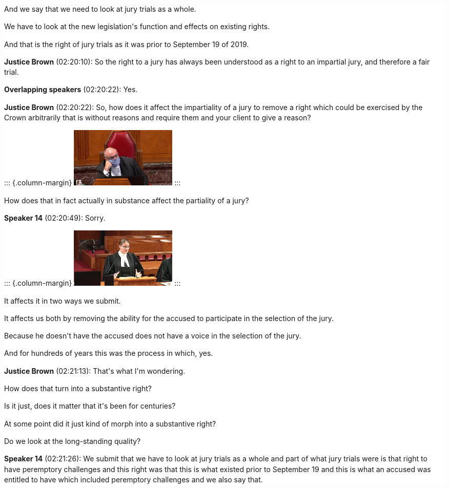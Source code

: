 And we say that we need to look at jury trials as a whole.

We have to look at the new legislation's function and effects on existing rights.

And that is the right of jury trials as it was prior to September 19 of 2019.

**Justice Brown** (02:20:10): So the right to a jury has always been understood as a right to an impartial jury, and therefore a fair trial.

**Overlapping speakers** (02:20:22): Yes.

**Justice Brown** (02:20:22): So, how does it affect the impartiality of a jury to remove a right which could be exercised by the Crown arbitrarily that is without reasons and require them and your client to give a reason?

::: {.column-margin}
![](8435.png)
:::

How does that in fact actually in substance affect the partiality of a jury?

**Speaker 14** (02:20:49): Sorry.

::: {.column-margin}
![](8460.png)
:::

It affects it in two ways we submit.

It affects us both by removing the ability for the accused to participate in the selection of the jury.

Because he doesn't have the accused does not have a voice in the selection of the jury.

And for hundreds of years this was the process in which, yes.

**Justice Brown** (02:21:13): That's what I'm wondering.

How does that turn into a substantive right?

Is it just, does it matter that it's been for centuries?

At some point did it just kind of morph into a substantive right?

Do we look at the long-standing quality?

**Speaker 14** (02:21:26): We submit that we have to look at jury trials as a whole and part of what jury trials were is that right to have peremptory challenges and this right was that this is what existed prior to September 19 and this is what an accused was entitled to have which included peremptory challenges and we also say that.
